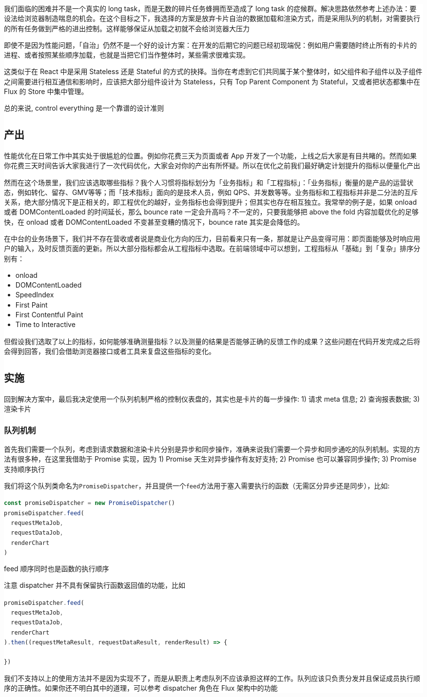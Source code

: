 我们面临的困难并不是一个真实的 long task，而是无数的碎片任务蜂拥而至造成了 long task 的症候群。解决思路依然参考上述办法：要设法给浏览器制造喘息的机会。在这个目标之下，我选择的方案是放弃卡片自治的数据加载和渲染方式，而是采用队列的机制，对需要执行的所有任务做到严格的进出控制。这样能够保证从加载之初就不会给浏览器大压力

即使不是因为性能问题，「自治」仍然不是一个好的设计方案：在开发的后期它的问题已经初现端倪：例如用户需要随时终止所有的卡片的进程、或者按照某些顺序加载，也就是当把它们当作整体时，某些需求很难实现。

这类似于在 React 中是采用 Stateless 还是 Stateful 的方式的抉择。当你在考虑到它们共同属于某个整体时，如父组件和子组件以及子组件之间需要进行相互通信和影响时，应该把大部分组件设计为 Stateless，只有 Top Parent Component 为 Stateful，又或者把状态都集中在 Flux 的 Store 中集中管理。

总的来说, control everything 是一个靠谱的设计准则

## 产出

性能优化在日常工作中其实处于很尴尬的位置。例如你花费三天为页面或者 App 开发了一个功能，上线之后大家是有目共睹的。然而如果你花费三天时间告诉大家我进行了一次代码优化，大家会对你的产出有所怀疑。所以在优化之前我们最好确定计划提升的指标以便量化产出

然而在这个场景里，我们应该选取哪些指标？我个人习惯将指标划分为「业务指标」和「工程指标」：「业务指标」衡量的是产品的运营状态，例如转化、留存、GMV等等；而「技术指标」面向的是技术人员，例如 QPS、并发数等等。业务指标和工程指标并非是二分法的互斥关系，绝大部分情况下是正相关的，即工程优化的越好，业务指标也会得到提升；但其实也存在相互独立。我常举的例子是，如果 onload 或者 DOMContentLoaded 的时间延长，那么 bounce rate 一定会升高吗？不一定的，只要我能够把 above the fold 内容加载优化的足够快，在 onload 或者 DOMContentLoaded 不变甚至变糟的情况下，bounce rate 其实是会降低的。

在中台的业务场景下，我们并不存在营收或者说是商业化方向的压力，目前看来只有一条，那就是让产品变得可用：即页面能够及时响应用户的输入，及时反馈页面的更新。所以大部分指标都会从工程指标中选取。在前端领域中可以想到，工程指标从「基础」到「复杂」排序分别有：

- onload
- DOMContentLoaded
- SpeedIndex
- First Paint
- First Contentful Paint
- Time to Interactive

但假设我们选取了以上的指标，如何能够准确测量指标？以及测量的结果是否能够正确的反馈工作的成果？这些问题在代码开发完成之后将会得到回答，我们会借助浏览器接口或者工具来复盘这些指标的变化。

## 实施

回到解决方案中，最后我决定使用一个队列机制严格的控制仪表盘的，其实也是卡片的每一步操作: 1) 请求 meta 信息; 2) 查询报表数据; 3) 渲染卡片

### 队列机制

首先我们需要一个队列，考虑到请求数据和渲染卡片分别是异步和同步操作，准确来说我们需要一个异步和同步通吃的队列机制。实现的方法有很多种，在这里我借助于 Promise 实现，因为 1) Promise 天生对异步操作有友好支持; 2) Promise 也可以兼容同步操作; 3) Promise 支持顺序执行

我们将这个队列类命名为`PromiseDispatcher`，并且提供一个`feed`方法用于塞入需要执行的函数（无需区分异步还是同步），比如:

```javascript
const promiseDispatcher = new PromiseDispatcher()
promiseDispatcher.feed(
  requestMetaJob,
  requestDataJob,
  renderChart
)
```
feed 顺序同时也是函数的执行顺序

注意 dispatcher 并不具有保留执行函数返回值的功能，比如

```javascript
promiseDispatcher.feed(
  requestMetaJob,
  requestDataJob,
  renderChart
).then((requestMetaResult, requestDataResult, renderResult) => {

})
```
我们不支持以上的使用方法并不是因为实现不了，而是从职责上考虑队列不应该承担这样的工作。队列应该只负责分发并且保证成员执行顺序的正确性。如果你还不明白其中的道理，可以参考 dispatcher 角色在 Flux 架构中的功能
